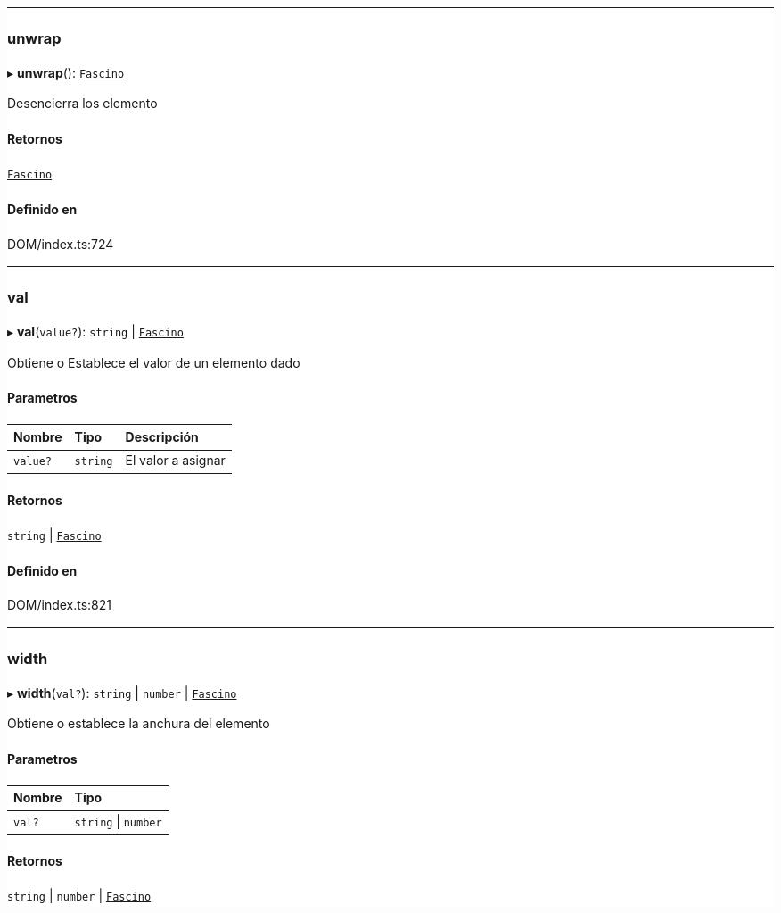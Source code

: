 ___

### unwrap

▸ **unwrap**(): [`Fascino`](../wiki/DOM.Fascino)

Desencierra los elemento

#### Retornos

[`Fascino`](../wiki/DOM.Fascino)

#### Definido en

DOM/index.ts:724

___

### val

▸ **val**(`value?`): `string` \| [`Fascino`](../wiki/DOM.Fascino)

Obtiene o Establece el valor de un elemento dado

#### Parametros

| Nombre | Tipo | Descripción |
| :------ | :------ | :------ |
| `value?` | `string` | El valor a asignar |

#### Retornos

`string` \| [`Fascino`](../wiki/DOM.Fascino)

#### Definido en

DOM/index.ts:821

___

### width

▸ **width**(`val?`): `string` \| `number` \| [`Fascino`](../wiki/DOM.Fascino)

Obtiene o establece la anchura del elemento

#### Parametros

| Nombre | Tipo |
| :------ | :------ |
| `val?` | `string` \| `number` |

#### Retornos

`string` \| `number` \| [`Fascino`](../wiki/DOM.Fascino)
